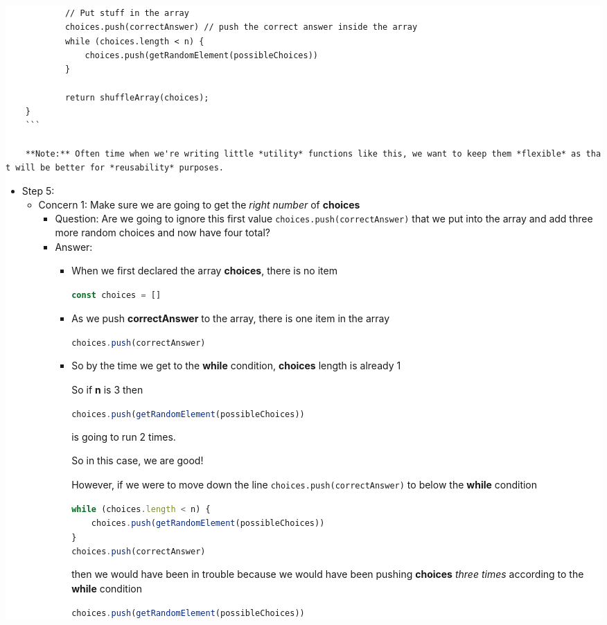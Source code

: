         		// Put stuff in the array
        		choices.push(correctAnswer) // push the correct answer inside the array
        		while (choices.length < n) {
        			choices.push(getRandomElement(possibleChoices))
        		}
        		
        		return shuffleArray(choices);
        }
        ```
        
        **Note:** Often time when we're writing little *utility* functions like this, we want to keep them *flexible* as that will be better for *reusability* purposes.
        
- Step 5:
    - Concern 1: Make sure we are going to get the *right number* of **choices**
        - Question: Are we going to ignore this first value  `choices.push(correctAnswer)`  that we put into the array and add three more random choices and now have four total?
        - Answer:
            - When we first declared the array **choices**, there is no item
                
                ```jsx
                const choices = []
                ```
                
            - As we push **correctAnswer** to the array, there is one item in the array
                
                ```jsx
                choices.push(correctAnswer)
                ```
                
            - So by the time we get to the **while** condition, **choices** length is already 1
                
                So if **n** is 3 then
                
                ```jsx
                choices.push(getRandomElement(possibleChoices))
                ```
                
                is going to run 2 times.
                
                So in this case, we are good!
                
                However, if we were to move down the line `choices.push(correctAnswer)`  to below the **while** condition
                
                ```jsx
                while (choices.length < n) {
                	choices.push(getRandomElement(possibleChoices))
                }
                choices.push(correctAnswer)
                ```
                
                then we would have been in trouble because we would have been pushing **choices** *three* *times* according to the **while** condition
                
                ```jsx
                choices.push(getRandomElement(possibleChoices))
                ```
                